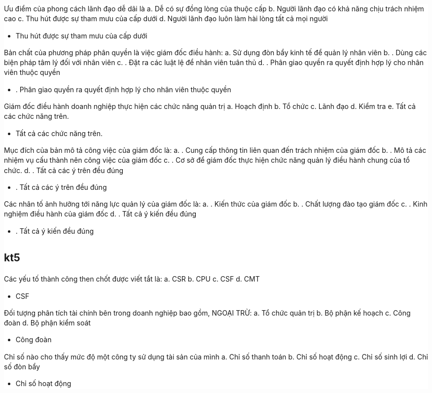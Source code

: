 Ưu điểm của phong cách lãnh đạo dễ dãi là
a. Dễ có sự đồng lòng của thuộc cấp
b. Người lãnh đạo có khả năng chịu trách nhiệm cao
c. Thu hút được sự tham mưu của cấp dưới
d. Người lãnh đạo luôn làm hài lòng tất cả mọi người
- Thu hút được sự tham mưu của cấp dưới

Bản chất của phương pháp phân quyền là việc giám đốc điều hành:
a. Sử dụng đòn bẩy kinh tế để quản lý nhân viên
b. .	Dùng các biện pháp tâm lý đối với nhân viên
c. .	Đặt ra các luật lệ để nhân viên tuân thủ
d. .	Phân giao quyền ra quyết định hợp lý cho nhân viên thuộc quyền
- .	Phân giao quyền ra quyết định hợp lý cho nhân viên thuộc quyền

Giám đốc điều hành doanh nghiệp thực hiện các chức năng quản trị
a. Hoạch định
b. Tổ chức
c. Lãnh đạo
d. Kiểm tra
e. Tất cả các chức năng trên.
- Tất cả các chức năng trên.

Mục đích của bản mô tả công việc của giám đốc là:
a. . Cung cấp thông tin liên quan đến trách nhiệm của giám đốc
b. . Mô tả các nhiệm vụ cấu thành nên công việc của giám đốc
c. . Cơ sở để giám đốc thực hiện chức năng quản lý điều hành chung của tổ chức.
d. . Tất cả các ý trên đều đúng
- . Tất cả các ý trên đều đúng

Các nhân tố ảnh hưởng tới năng lực quản lý của giám đốc là:
a. .	Kiến thức của giám đốc
b. .	Chất lượng đào tạo giám đốc
c. .	Kinh nghiệm điều hành của giám đốc
d. .	Tất cả ý kiến đều đúng
- .	Tất cả ý kiến đều đúng

## kt5

Các yếu tố thành công then chốt được viết tắt là:
a. CSR
b. CPU
c. CSF
d. CMT
- CSF

Đối tượng phân tích tài chính bên trong doanh nghiệp bao gồm, NGOẠI TRỪ:
a. Tổ chức quản trị
b. Bộ phận kế hoạch
c. Công đoàn
d. Bộ phận kiểm soát
- Công đoàn

Chỉ số nào cho thấy mức độ một công ty sử dụng tài sản của mình
a. Chỉ số thanh toán
b. Chỉ số hoạt động
c. Chỉ số sinh lợi
d. Chỉ số đòn bẩy
- Chỉ số hoạt động
